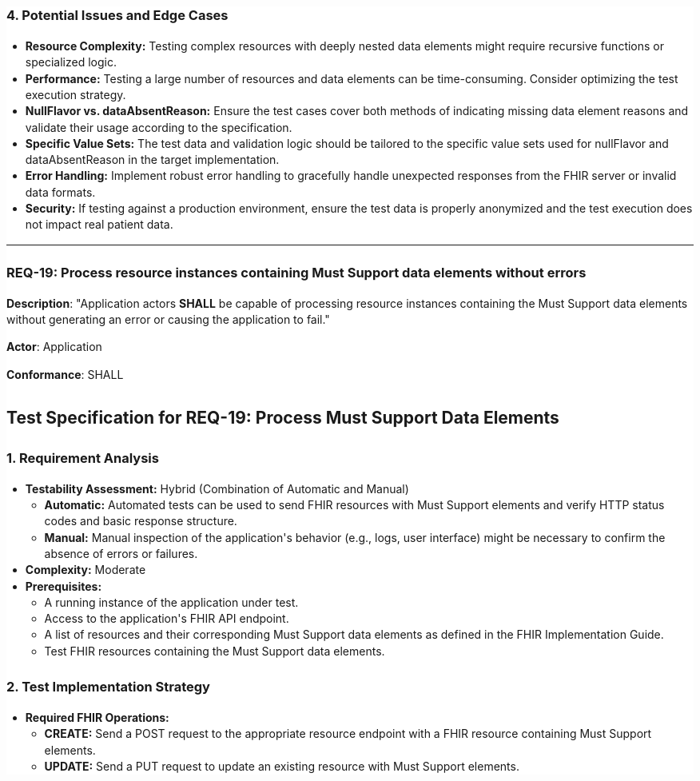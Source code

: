 ### 4. Potential Issues and Edge Cases

* **Resource Complexity:** Testing complex resources with deeply nested data elements might require recursive functions or specialized logic.
* **Performance:** Testing a large number of resources and data elements can be time-consuming. Consider optimizing the test execution strategy.
* **NullFlavor vs. dataAbsentReason:** Ensure the test cases cover both methods of indicating missing data element reasons and validate their usage according to the specification.
* **Specific Value Sets:** The test data and validation logic should be tailored to the specific value sets used for nullFlavor and dataAbsentReason in the target implementation.
* **Error Handling:** Implement robust error handling to gracefully handle unexpected responses from the FHIR server or invalid data formats.
* **Security:** If testing against a production environment, ensure the test data is properly anonymized and the test execution does not impact real patient data. 


---

<a id='req-19'></a>

### REQ-19: Process resource instances containing Must Support data elements without errors

**Description**: "Application actors **SHALL** be capable of processing resource instances containing the Must Support data elements without generating an error or causing the application to fail."

**Actor**: Application

**Conformance**: SHALL

## Test Specification for REQ-19: Process Must Support Data Elements

### 1. Requirement Analysis

* **Testability Assessment:**  Hybrid (Combination of Automatic and Manual)
    * **Automatic:**  Automated tests can be used to send FHIR resources with Must Support elements and verify HTTP status codes and basic response structure.
    * **Manual:** Manual inspection of the application's behavior (e.g., logs, user interface) might be necessary to confirm the absence of errors or failures.
* **Complexity:** Moderate
* **Prerequisites:**
    * A running instance of the application under test.
    * Access to the application's FHIR API endpoint.
    * A list of resources and their corresponding Must Support data elements as defined in the FHIR Implementation Guide.
    * Test FHIR resources containing the Must Support data elements.

### 2. Test Implementation Strategy

* **Required FHIR Operations:**
    * **CREATE:**  Send a POST request to the appropriate resource endpoint with a FHIR resource containing Must Support elements.
    * **UPDATE:** Send a PUT request to update an existing resource with Must Support elements. 

